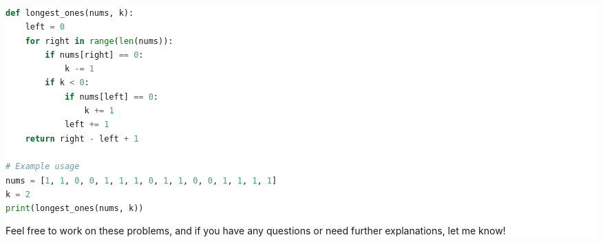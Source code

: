 ```python
def longest_ones(nums, k):
    left = 0
    for right in range(len(nums)):
        if nums[right] == 0:
            k -= 1
        if k < 0:
            if nums[left] == 0:
                k += 1
            left += 1
    return right - left + 1

# Example usage
nums = [1, 1, 0, 0, 1, 1, 1, 0, 1, 1, 0, 0, 1, 1, 1, 1]
k = 2
print(longest_ones(nums, k))
```

Feel free to work on these problems, and if you have any questions or need further explanations, let me know!